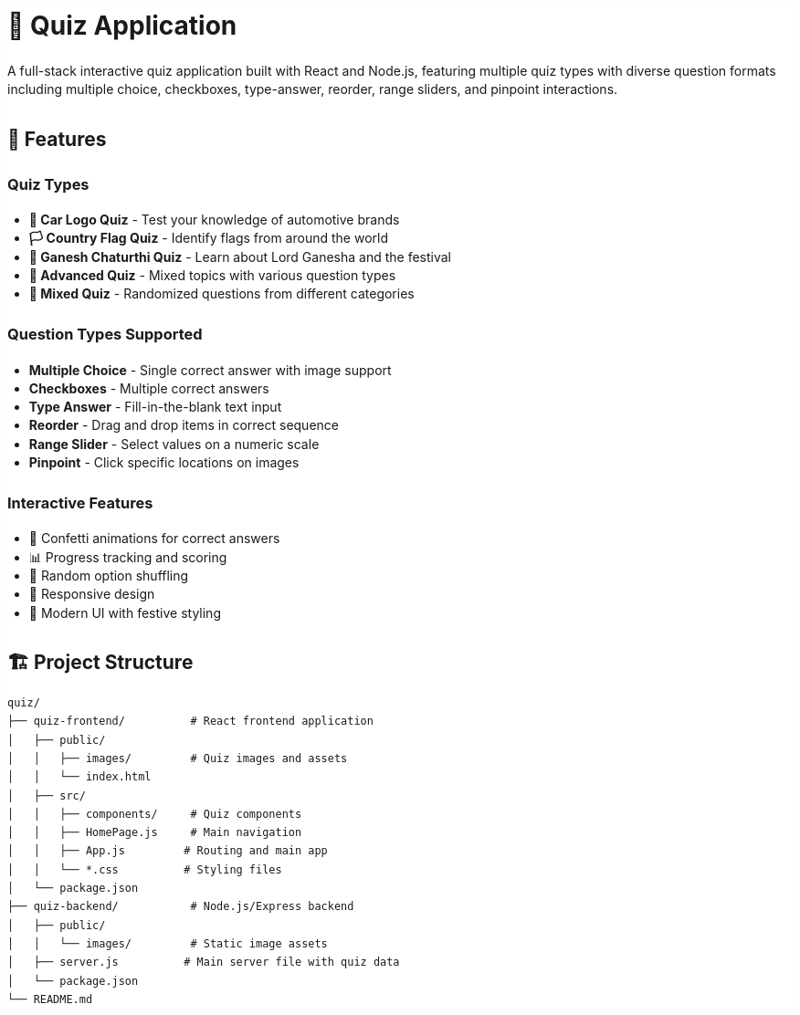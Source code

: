 # 🎯 Quiz Application

A full-stack interactive quiz application built with React and Node.js, featuring multiple quiz types with diverse question formats including multiple choice, checkboxes, type-answer, reorder, range sliders, and pinpoint interactions.

## 🌟 Features

### Quiz Types
- **🚗 Car Logo Quiz** - Test your knowledge of automotive brands
- **🏳️ Country Flag Quiz** - Identify flags from around the world  
- **🐘 Ganesh Chaturthi Quiz** - Learn about Lord Ganesha and the festival
- **🧠 Advanced Quiz** - Mixed topics with various question types
- **🎲 Mixed Quiz** - Randomized questions from different categories

### Question Types Supported
- **Multiple Choice** - Single correct answer with image support
- **Checkboxes** - Multiple correct answers
- **Type Answer** - Fill-in-the-blank text input
- **Reorder** - Drag and drop items in correct sequence
- **Range Slider** - Select values on a numeric scale
- **Pinpoint** - Click specific locations on images

### Interactive Features
- 🎊 Confetti animations for correct answers
- 📊 Progress tracking and scoring
- 🔀 Random option shuffling
- 📱 Responsive design
- 🎨 Modern UI with festive styling

## 🏗️ Project Structure

```
quiz/
├── quiz-frontend/          # React frontend application
│   ├── public/
│   │   ├── images/         # Quiz images and assets
│   │   └── index.html
│   ├── src/
│   │   ├── components/     # Quiz components
│   │   ├── HomePage.js     # Main navigation
│   │   ├── App.js         # Routing and main app
│   │   └── *.css          # Styling files
│   └── package.json
├── quiz-backend/           # Node.js/Express backend
│   ├── public/
│   │   └── images/         # Static image assets
│   ├── server.js          # Main server file with quiz data
│   └── package.json
└── README.md
```
